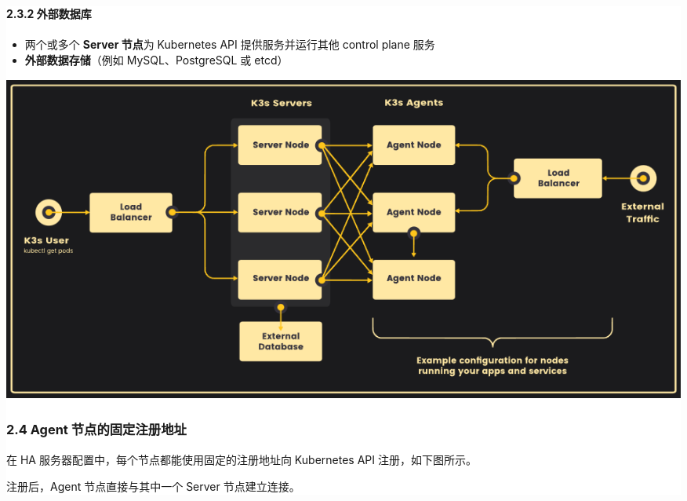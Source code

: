 #### **2.3.2 外部数据库**

- 两个或多个 **Server 节点**为 Kubernetes API 提供服务并运行其他 control plane 服务
- **外部数据存储**（例如 MySQL、PostgreSQL 或 etcd）

![image-20240815042920199](./.k3s.assets/image-20240815042920199.png)

### 2.4 Agent 节点的固定注册地址

在 HA 服务器配置中，每个节点都能使用固定的注册地址向 Kubernetes API 注册，如下图所示。

注册后，Agent 节点直接与其中一个 Server 节点建立连接。
